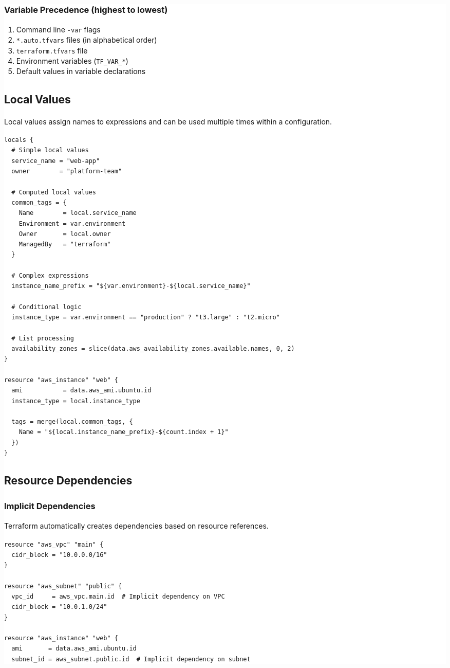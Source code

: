 ### Variable Precedence (highest to lowest)
1. Command line `-var` flags
2. `*.auto.tfvars` files (in alphabetical order)
3. `terraform.tfvars` file
4. Environment variables (`TF_VAR_*`)
5. Default values in variable declarations

## Local Values

Local values assign names to expressions and can be used multiple times within a configuration.

```hcl
locals {
  # Simple local values
  service_name = "web-app"
  owner        = "platform-team"
  
  # Computed local values
  common_tags = {
    Name        = local.service_name
    Environment = var.environment
    Owner       = local.owner
    ManagedBy   = "terraform"
  }
  
  # Complex expressions
  instance_name_prefix = "${var.environment}-${local.service_name}"
  
  # Conditional logic
  instance_type = var.environment == "production" ? "t3.large" : "t2.micro"
  
  # List processing
  availability_zones = slice(data.aws_availability_zones.available.names, 0, 2)
}

resource "aws_instance" "web" {
  ami           = data.aws_ami.ubuntu.id
  instance_type = local.instance_type
  
  tags = merge(local.common_tags, {
    Name = "${local.instance_name_prefix}-${count.index + 1}"
  })
}
```

## Resource Dependencies

### Implicit Dependencies
Terraform automatically creates dependencies based on resource references.

```hcl
resource "aws_vpc" "main" {
  cidr_block = "10.0.0.0/16"
}

resource "aws_subnet" "public" {
  vpc_id     = aws_vpc.main.id  # Implicit dependency on VPC
  cidr_block = "10.0.1.0/24"
}

resource "aws_instance" "web" {
  ami       = data.aws_ami.ubuntu.id
  subnet_id = aws_subnet.public.id  # Implicit dependency on subnet
```